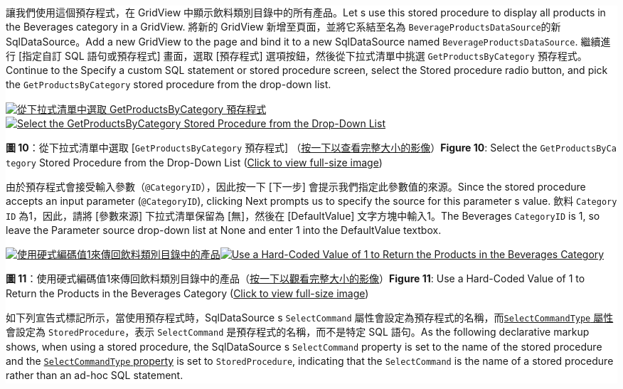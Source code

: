 <span data-ttu-id="4be34-239">讓我們使用這個預存程式，在 GridView 中顯示飲料類別目錄中的所有產品。</span><span class="sxs-lookup"><span data-stu-id="4be34-239">Let s use this stored procedure to display all products in the Beverages category in a GridView.</span></span> <span data-ttu-id="4be34-240">將新的 GridView 新增至頁面，並將它系結至名為 `BeverageProductsDataSource`的新 SqlDataSource。</span><span class="sxs-lookup"><span data-stu-id="4be34-240">Add a new GridView to the page and bind it to a new SqlDataSource named `BeverageProductsDataSource`.</span></span> <span data-ttu-id="4be34-241">繼續進行 [指定自訂 SQL 語句或預存程式] 畫面，選取 [預存程式] 選項按鈕，然後從下拉式清單中挑選 `GetProductsByCategory` 預存程式。</span><span class="sxs-lookup"><span data-stu-id="4be34-241">Continue to the Specify a custom SQL statement or stored procedure screen, select the Stored procedure radio button, and pick the `GetProductsByCategory` stored procedure from the drop-down list.</span></span>

<span data-ttu-id="4be34-242">[![從下拉式清單中選取 GetProductsByCategory 預存程式](using-parameterized-queries-with-the-sqldatasource-cs/_static/image10.gif)](using-parameterized-queries-with-the-sqldatasource-cs/_static/image19.png)</span><span class="sxs-lookup"><span data-stu-id="4be34-242">[![Select the GetProductsByCategory Stored Procedure from the Drop-Down List](using-parameterized-queries-with-the-sqldatasource-cs/_static/image10.gif)](using-parameterized-queries-with-the-sqldatasource-cs/_static/image19.png)</span></span>

<span data-ttu-id="4be34-243">**圖 10**：從下拉式清單中選取 [`GetProductsByCategory` 預存程式] （[按一下以查看完整大小的影像](using-parameterized-queries-with-the-sqldatasource-cs/_static/image20.png)）</span><span class="sxs-lookup"><span data-stu-id="4be34-243">**Figure 10**: Select the `GetProductsByCategory` Stored Procedure from the Drop-Down List ([Click to view full-size image](using-parameterized-queries-with-the-sqldatasource-cs/_static/image20.png))</span></span>

<span data-ttu-id="4be34-244">由於預存程式會接受輸入參數（`@CategoryID`），因此按一下 [下一步] 會提示我們指定此參數值的來源。</span><span class="sxs-lookup"><span data-stu-id="4be34-244">Since the stored procedure accepts an input parameter (`@CategoryID`), clicking Next prompts us to specify the source for this parameter s value.</span></span> <span data-ttu-id="4be34-245">飲料 `CategoryID` 為1，因此，請將 [參數來源] 下拉式清單保留為 [無]，然後在 [DefaultValue] 文字方塊中輸入1。</span><span class="sxs-lookup"><span data-stu-id="4be34-245">The Beverages `CategoryID` is 1, so leave the Parameter source drop-down list at None and enter 1 into the DefaultValue textbox.</span></span>

<span data-ttu-id="4be34-246">[![使用硬式編碼值1來傳回飲料類別目錄中的產品](using-parameterized-queries-with-the-sqldatasource-cs/_static/image11.gif)](using-parameterized-queries-with-the-sqldatasource-cs/_static/image21.png)</span><span class="sxs-lookup"><span data-stu-id="4be34-246">[![Use a Hard-Coded Value of 1 to Return the Products in the Beverages Category](using-parameterized-queries-with-the-sqldatasource-cs/_static/image11.gif)](using-parameterized-queries-with-the-sqldatasource-cs/_static/image21.png)</span></span>

<span data-ttu-id="4be34-247">**圖 11**：使用硬式編碼值1來傳回飲料類別目錄中的產品（[按一下以觀看完整大小的影像](using-parameterized-queries-with-the-sqldatasource-cs/_static/image22.png)）</span><span class="sxs-lookup"><span data-stu-id="4be34-247">**Figure 11**: Use a Hard-Coded Value of 1 to Return the Products in the Beverages Category ([Click to view full-size image](using-parameterized-queries-with-the-sqldatasource-cs/_static/image22.png))</span></span>

<span data-ttu-id="4be34-248">如下列宣告式標記所示，當使用預存程式時，SqlDataSource s `SelectCommand` 屬性會設定為預存程式的名稱，而[`SelectCommandType` 屬性](https://msdn.microsoft.com/library/system.web.ui.webcontrols.sqldatasource.selectcommandtype.aspx)會設定為 `StoredProcedure`，表示 `SelectCommand` 是預存程式的名稱，而不是特定 SQL 語句。</span><span class="sxs-lookup"><span data-stu-id="4be34-248">As the following declarative markup shows, when using a stored procedure, the SqlDataSource s `SelectCommand` property is set to the name of the stored procedure and the [`SelectCommandType` property](https://msdn.microsoft.com/library/system.web.ui.webcontrols.sqldatasource.selectcommandtype.aspx) is set to `StoredProcedure`, indicating that the `SelectCommand` is the name of a stored procedure rather than an ad-hoc SQL statement.</span></span>
